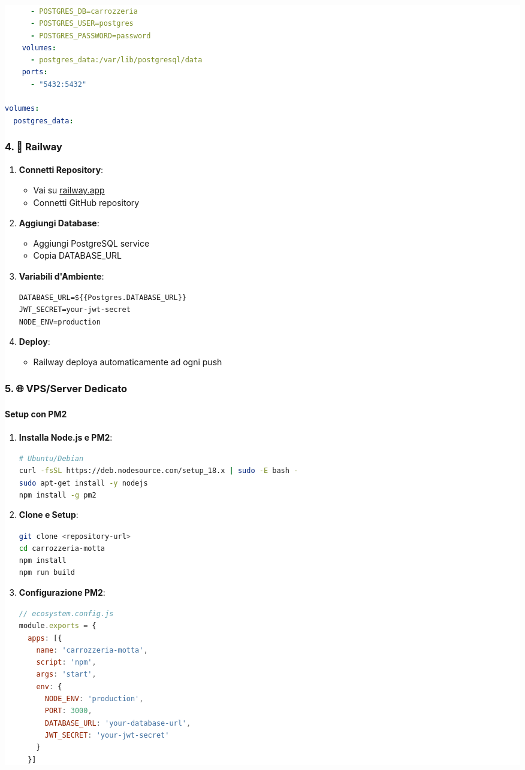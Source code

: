 ```yaml
      - POSTGRES_DB=carrozzeria
      - POSTGRES_USER=postgres
      - POSTGRES_PASSWORD=password
    volumes:
      - postgres_data:/var/lib/postgresql/data
    ports:
      - "5432:5432"

volumes:
  postgres_data:
```

### 4. 🚂 Railway

1. **Connetti Repository**:
   - Vai su [railway.app](https://railway.app)
   - Connetti GitHub repository

2. **Aggiungi Database**:
   - Aggiungi PostgreSQL service
   - Copia DATABASE_URL

3. **Variabili d'Ambiente**:
   ```env
   DATABASE_URL=${{Postgres.DATABASE_URL}}
   JWT_SECRET=your-jwt-secret
   NODE_ENV=production
   ```

4. **Deploy**:
   - Railway deploya automaticamente ad ogni push

### 5. 🌐 VPS/Server Dedicato

#### Setup con PM2

1. **Installa Node.js e PM2**:
   ```bash
   # Ubuntu/Debian
   curl -fsSL https://deb.nodesource.com/setup_18.x | sudo -E bash -
   sudo apt-get install -y nodejs
   npm install -g pm2
   ```

2. **Clone e Setup**:
   ```bash
   git clone <repository-url>
   cd carrozzeria-motta
   npm install
   npm run build
   ```

3. **Configurazione PM2**:
   ```javascript
   // ecosystem.config.js
   module.exports = {
     apps: [{
       name: 'carrozzeria-motta',
       script: 'npm',
       args: 'start',
       env: {
         NODE_ENV: 'production',
         PORT: 3000,
         DATABASE_URL: 'your-database-url',
         JWT_SECRET: 'your-jwt-secret'
       }
     }]
   ```